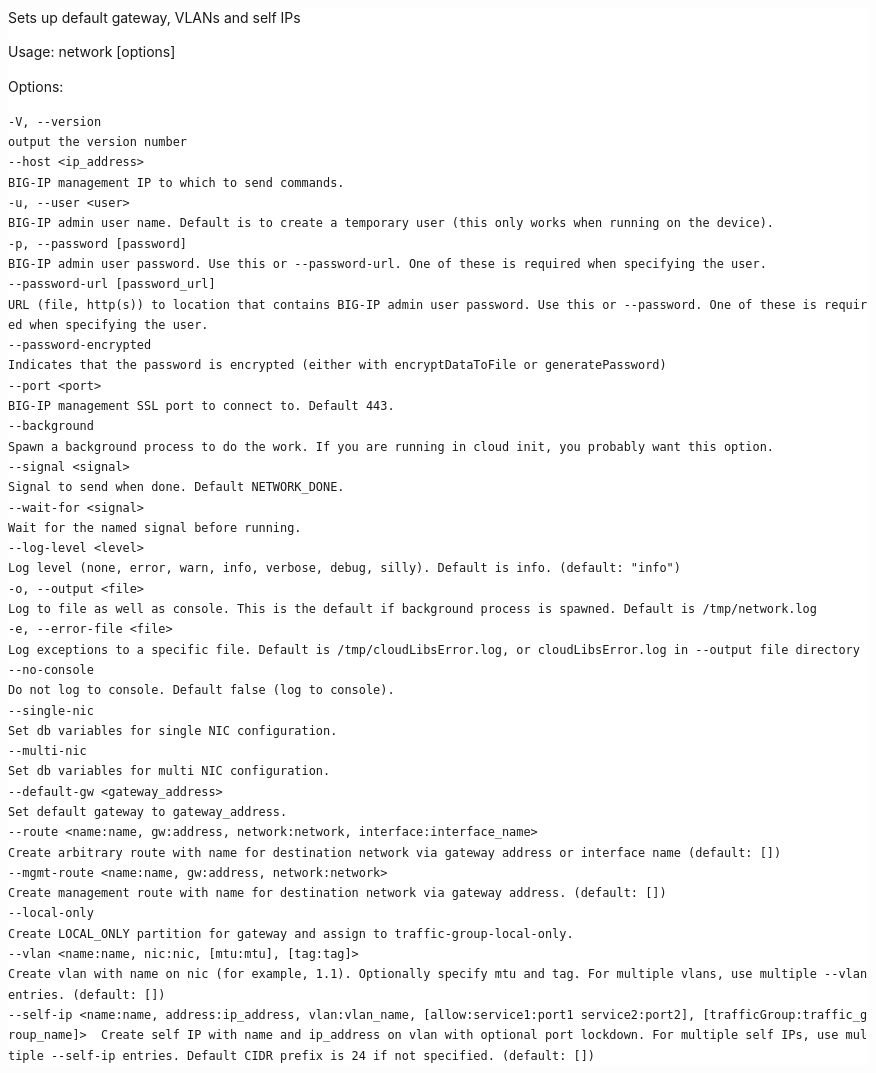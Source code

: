 Sets up default gateway, VLANs and self IPs

  Usage: network [options]
    
  Options:

    -V, --version                                                                                                                        output the version number
    --host <ip_address>                                                                                                                  BIG-IP management IP to which to send commands.
    -u, --user <user>                                                                                                                    BIG-IP admin user name. Default is to create a temporary user (this only works when running on the device).
    -p, --password [password]                                                                                                            BIG-IP admin user password. Use this or --password-url. One of these is required when specifying the user.
    --password-url [password_url]                                                                                                        URL (file, http(s)) to location that contains BIG-IP admin user password. Use this or --password. One of these is required when specifying the user.
    --password-encrypted                                                                                                                 Indicates that the password is encrypted (either with encryptDataToFile or generatePassword)
    --port <port>                                                                                                                        BIG-IP management SSL port to connect to. Default 443.
    --background                                                                                                                         Spawn a background process to do the work. If you are running in cloud init, you probably want this option.
    --signal <signal>                                                                                                                    Signal to send when done. Default NETWORK_DONE.
    --wait-for <signal>                                                                                                                  Wait for the named signal before running.
    --log-level <level>                                                                                                                  Log level (none, error, warn, info, verbose, debug, silly). Default is info. (default: "info")
    -o, --output <file>                                                                                                                  Log to file as well as console. This is the default if background process is spawned. Default is /tmp/network.log
    -e, --error-file <file>                                                                                                              Log exceptions to a specific file. Default is /tmp/cloudLibsError.log, or cloudLibsError.log in --output file directory
    --no-console                                                                                                                         Do not log to console. Default false (log to console).
    --single-nic                                                                                                                         Set db variables for single NIC configuration.
    --multi-nic                                                                                                                          Set db variables for multi NIC configuration.
    --default-gw <gateway_address>                                                                                                       Set default gateway to gateway_address.
    --route <name:name, gw:address, network:network, interface:interface_name>                                                           Create arbitrary route with name for destination network via gateway address or interface name (default: [])
    --mgmt-route <name:name, gw:address, network:network>                                                                                Create management route with name for destination network via gateway address. (default: [])
    --local-only                                                                                                                         Create LOCAL_ONLY partition for gateway and assign to traffic-group-local-only.
    --vlan <name:name, nic:nic, [mtu:mtu], [tag:tag]>                                                                                    Create vlan with name on nic (for example, 1.1). Optionally specify mtu and tag. For multiple vlans, use multiple --vlan entries. (default: [])
    --self-ip <name:name, address:ip_address, vlan:vlan_name, [allow:service1:port1 service2:port2], [trafficGroup:traffic_group_name]>  Create self IP with name and ip_address on vlan with optional port lockdown. For multiple self IPs, use multiple --self-ip entries. Default CIDR prefix is 24 if not specified. (default: [])